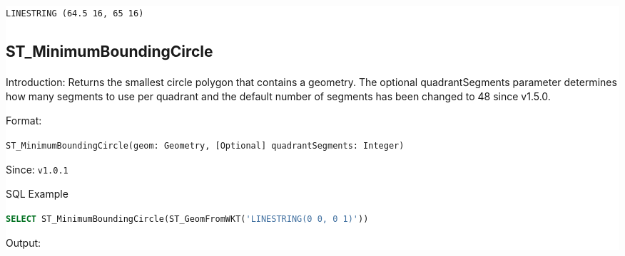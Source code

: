 ```
LINESTRING (64.5 16, 65 16)
```

## ST_MinimumBoundingCircle

Introduction: Returns the smallest circle polygon that contains a geometry. The optional quadrantSegments parameter determines how many segments to use per quadrant and the default number of segments has been changed to 48 since v1.5.0.

Format:

`ST_MinimumBoundingCircle(geom: Geometry, [Optional] quadrantSegments: Integer)`

Since: `v1.0.1`

SQL Example

```sql
SELECT ST_MinimumBoundingCircle(ST_GeomFromWKT('LINESTRING(0 0, 0 1)'))
```

Output:

```
```